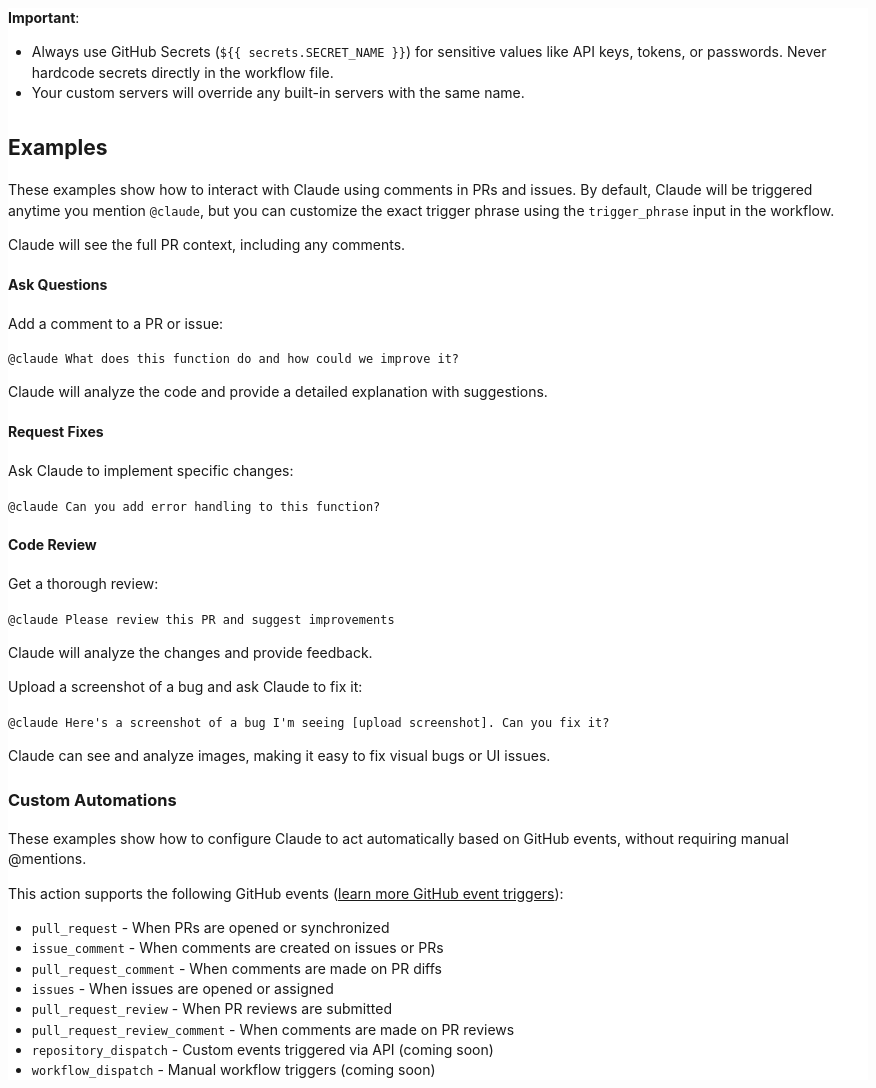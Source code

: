 **Important**:

- Always use GitHub Secrets (`${{ secrets.SECRET_NAME }}`) for sensitive values like API keys, tokens, or passwords. Never hardcode secrets directly in the workflow file.
- Your custom servers will override any built-in servers with the same name.

## Examples

These examples show how to interact with Claude using comments in PRs and issues. By default, Claude will be triggered anytime you mention `@claude`, but you can customize the exact trigger phrase using the `trigger_phrase` input in the workflow.

Claude will see the full PR context, including any comments.

#### Ask Questions

Add a comment to a PR or issue:

```
@claude What does this function do and how could we improve it?
```

Claude will analyze the code and provide a detailed explanation with suggestions.

#### Request Fixes

Ask Claude to implement specific changes:

```
@claude Can you add error handling to this function?
```

#### Code Review

Get a thorough review:

```
@claude Please review this PR and suggest improvements
```

Claude will analyze the changes and provide feedback.

Upload a screenshot of a bug and ask Claude to fix it:

```
@claude Here's a screenshot of a bug I'm seeing [upload screenshot]. Can you fix it?
```

Claude can see and analyze images, making it easy to fix visual bugs or UI issues.

### Custom Automations

These examples show how to configure Claude to act automatically based on GitHub events, without requiring manual @mentions.

This action supports the following GitHub events ([learn more GitHub event triggers](https://docs.github.com/en/actions/writing-workflows/choosing-when-your-workflow-runs/events-that-trigger-workflows)):

- `pull_request` - When PRs are opened or synchronized
- `issue_comment` - When comments are created on issues or PRs
- `pull_request_comment` - When comments are made on PR diffs
- `issues` - When issues are opened or assigned
- `pull_request_review` - When PR reviews are submitted
- `pull_request_review_comment` - When comments are made on PR reviews
- `repository_dispatch` - Custom events triggered via API (coming soon)
- `workflow_dispatch` - Manual workflow triggers (coming soon)
